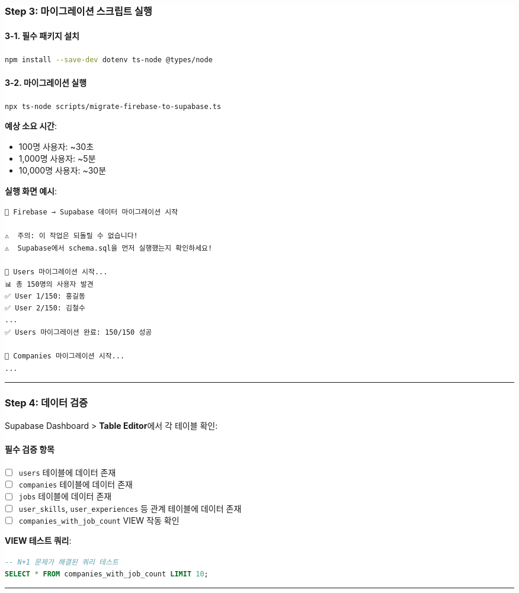 ### Step 3: 마이그레이션 스크립트 실행

#### 3-1. 필수 패키지 설치

```bash
npm install --save-dev dotenv ts-node @types/node
```

#### 3-2. 마이그레이션 실행

```bash
npx ts-node scripts/migrate-firebase-to-supabase.ts
```

**예상 소요 시간**:
- 100명 사용자: ~30초
- 1,000명 사용자: ~5분
- 10,000명 사용자: ~30분

**실행 화면 예시**:
```
🚀 Firebase → Supabase 데이터 마이그레이션 시작

⚠️  주의: 이 작업은 되돌릴 수 없습니다!
⚠️  Supabase에서 schema.sql을 먼저 실행했는지 확인하세요!

🔄 Users 마이그레이션 시작...
📊 총 150명의 사용자 발견
✅ User 1/150: 홍길동
✅ User 2/150: 김철수
...
✅ Users 마이그레이션 완료: 150/150 성공

🔄 Companies 마이그레이션 시작...
...
```

---

### Step 4: 데이터 검증

Supabase Dashboard > **Table Editor**에서 각 테이블 확인:

#### 필수 검증 항목

- [ ] `users` 테이블에 데이터 존재
- [ ] `companies` 테이블에 데이터 존재  
- [ ] `jobs` 테이블에 데이터 존재
- [ ] `user_skills`, `user_experiences` 등 관계 테이블에 데이터 존재
- [ ] `companies_with_job_count` VIEW 작동 확인

**VIEW 테스트 쿼리**:
```sql
-- N+1 문제가 해결된 쿼리 테스트
SELECT * FROM companies_with_job_count LIMIT 10;
```

---